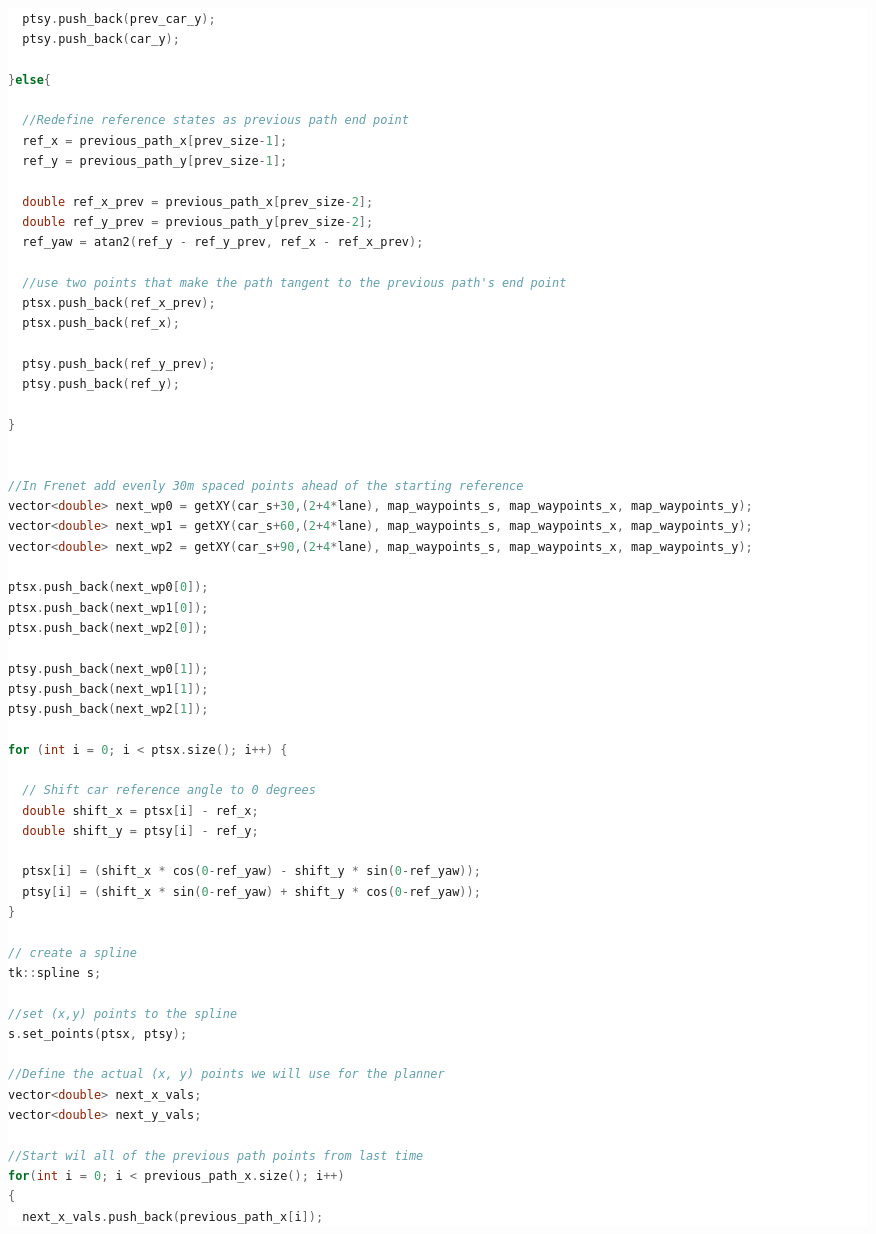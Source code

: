 ```cpp
  ptsy.push_back(prev_car_y);
  ptsy.push_back(car_y);

}else{

  //Redefine reference states as previous path end point
  ref_x = previous_path_x[prev_size-1];
  ref_y = previous_path_y[prev_size-1];

  double ref_x_prev = previous_path_x[prev_size-2];
  double ref_y_prev = previous_path_y[prev_size-2];
  ref_yaw = atan2(ref_y - ref_y_prev, ref_x - ref_x_prev);

  //use two points that make the path tangent to the previous path's end point
  ptsx.push_back(ref_x_prev);
  ptsx.push_back(ref_x);

  ptsy.push_back(ref_y_prev);
  ptsy.push_back(ref_y);

}


//In Frenet add evenly 30m spaced points ahead of the starting reference
vector<double> next_wp0 = getXY(car_s+30,(2+4*lane), map_waypoints_s, map_waypoints_x, map_waypoints_y);
vector<double> next_wp1 = getXY(car_s+60,(2+4*lane), map_waypoints_s, map_waypoints_x, map_waypoints_y);
vector<double> next_wp2 = getXY(car_s+90,(2+4*lane), map_waypoints_s, map_waypoints_x, map_waypoints_y);

ptsx.push_back(next_wp0[0]);
ptsx.push_back(next_wp1[0]);
ptsx.push_back(next_wp2[0]);

ptsy.push_back(next_wp0[1]);
ptsy.push_back(next_wp1[1]);
ptsy.push_back(next_wp2[1]);

for (int i = 0; i < ptsx.size(); i++) {
  
  // Shift car reference angle to 0 degrees
  double shift_x = ptsx[i] - ref_x;
  double shift_y = ptsy[i] - ref_y;
  
  ptsx[i] = (shift_x * cos(0-ref_yaw) - shift_y * sin(0-ref_yaw));
  ptsy[i] = (shift_x * sin(0-ref_yaw) + shift_y * cos(0-ref_yaw));
}

// create a spline
tk::spline s;

//set (x,y) points to the spline
s.set_points(ptsx, ptsy);

//Define the actual (x, y) points we will use for the planner
vector<double> next_x_vals;
vector<double> next_y_vals;

//Start wil all of the previous path points from last time
for(int i = 0; i < previous_path_x.size(); i++)
{
  next_x_vals.push_back(previous_path_x[i]);
```

[//]: # (Image References)
[image1]: ./image/path-planning-result.gif "Result"
[image2]: ./image/best_result.png (https://youtu.be/7rDqoTM8v1w)
